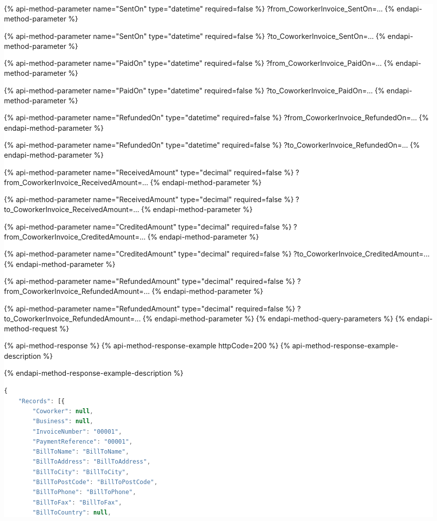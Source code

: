 {% api-method-parameter name="SentOn" type="datetime" required=false %}
?from\_CoworkerInvoice\_SentOn=...
{% endapi-method-parameter %}

{% api-method-parameter name="SentOn" type="datetime" required=false %}
?to\_CoworkerInvoice\_SentOn=...
{% endapi-method-parameter %}

{% api-method-parameter name="PaidOn" type="datetime" required=false %}
?from\_CoworkerInvoice\_PaidOn=...
{% endapi-method-parameter %}

{% api-method-parameter name="PaidOn" type="datetime" required=false %}
?to\_CoworkerInvoice\_PaidOn=...
{% endapi-method-parameter %}

{% api-method-parameter name="RefundedOn" type="datetime" required=false %}
?from\_CoworkerInvoice\_RefundedOn=...
{% endapi-method-parameter %}

{% api-method-parameter name="RefundedOn" type="datetime" required=false %}
?to\_CoworkerInvoice\_RefundedOn=...
{% endapi-method-parameter %}

{% api-method-parameter name="ReceivedAmount" type="decimal" required=false %}
?from\_CoworkerInvoice\_ReceivedAmount=...
{% endapi-method-parameter %}

{% api-method-parameter name="ReceivedAmount" type="decimal" required=false %}
?to\_CoworkerInvoice\_ReceivedAmount=...
{% endapi-method-parameter %}

{% api-method-parameter name="CreditedAmount" type="decimal" required=false %}
?from\_CoworkerInvoice\_CreditedAmount=...
{% endapi-method-parameter %}

{% api-method-parameter name="CreditedAmount" type="decimal" required=false %}
?to\_CoworkerInvoice\_CreditedAmount=...
{% endapi-method-parameter %}

{% api-method-parameter name="RefundedAmount" type="decimal" required=false %}
?from\_CoworkerInvoice\_RefundedAmount=...
{% endapi-method-parameter %}

{% api-method-parameter name="RefundedAmount" type="decimal" required=false %}
?to\_CoworkerInvoice\_RefundedAmount=...
{% endapi-method-parameter %}
{% endapi-method-query-parameters %}
{% endapi-method-request %}

{% api-method-response %}
{% api-method-response-example httpCode=200 %}
{% api-method-response-example-description %}

{% endapi-method-response-example-description %}

```javascript
{
    "Records": [{
        "Coworker": null,
        "Business": null,
        "InvoiceNumber": "00001",
        "PaymentReference": "00001",
        "BillToName": "BillToName",
        "BillToAddress": "BillToAddress",
        "BillToCity": "BillToCity",
        "BillToPostCode": "BillToPostCode",
        "BillToPhone": "BillToPhone",
        "BillToFax": "BillToFax",
        "BillToCountry": null,
```